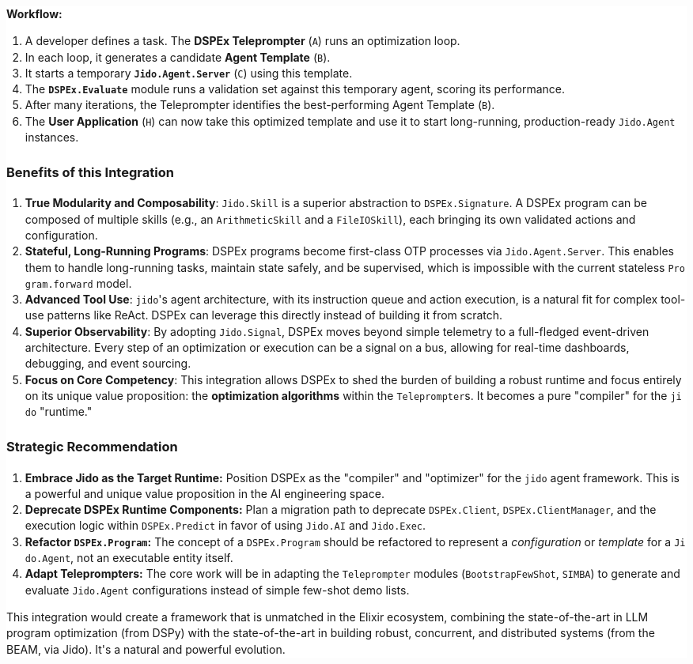 **Workflow:**
1.  A developer defines a task. The **DSPEx Teleprompter** (`A`) runs an optimization loop.
2.  In each loop, it generates a candidate **Agent Template** (`B`).
3.  It starts a temporary **`Jido.Agent.Server`** (`C`) using this template.
4.  The **`DSPEx.Evaluate`** module runs a validation set against this temporary agent, scoring its performance.
5.  After many iterations, the Teleprompter identifies the best-performing Agent Template (`B`).
6.  The **User Application** (`H`) can now take this optimized template and use it to start long-running, production-ready `Jido.Agent` instances.

### Benefits of this Integration

1.  **True Modularity and Composability**: `Jido.Skill` is a superior abstraction to `DSPEx.Signature`. A DSPEx program can be composed of multiple skills (e.g., an `ArithmeticSkill` and a `FileIOSkill`), each bringing its own validated actions and configuration.
2.  **Stateful, Long-Running Programs**: DSPEx programs become first-class OTP processes via `Jido.Agent.Server`. This enables them to handle long-running tasks, maintain state safely, and be supervised, which is impossible with the current stateless `Program.forward` model.
3.  **Advanced Tool Use**: `jido`'s agent architecture, with its instruction queue and action execution, is a natural fit for complex tool-use patterns like ReAct. DSPEx can leverage this directly instead of building it from scratch.
4.  **Superior Observability**: By adopting `Jido.Signal`, DSPEx moves beyond simple telemetry to a full-fledged event-driven architecture. Every step of an optimization or execution can be a signal on a bus, allowing for real-time dashboards, debugging, and event sourcing.
5.  **Focus on Core Competency**: This integration allows DSPEx to shed the burden of building a robust runtime and focus entirely on its unique value proposition: the **optimization algorithms** within the `Teleprompter`s. It becomes a pure "compiler" for the `jido` "runtime."

### Strategic Recommendation

1.  **Embrace Jido as the Target Runtime:** Position DSPEx as the "compiler" and "optimizer" for the `jido` agent framework. This is a powerful and unique value proposition in the AI engineering space.
2.  **Deprecate DSPEx Runtime Components:** Plan a migration path to deprecate `DSPEx.Client`, `DSPEx.ClientManager`, and the execution logic within `DSPEx.Predict` in favor of using `Jido.AI` and `Jido.Exec`.
3.  **Refactor `DSPEx.Program`:** The concept of a `DSPEx.Program` should be refactored to represent a *configuration* or *template* for a `Jido.Agent`, not an executable entity itself.
4.  **Adapt Teleprompters:** The core work will be in adapting the `Teleprompter` modules (`BootstrapFewShot`, `SIMBA`) to generate and evaluate `Jido.Agent` configurations instead of simple few-shot demo lists.

This integration would create a framework that is unmatched in the Elixir ecosystem, combining the state-of-the-art in LLM program optimization (from DSPy) with the state-of-the-art in building robust, concurrent, and distributed systems (from the BEAM, via Jido). It's a natural and powerful evolution.
